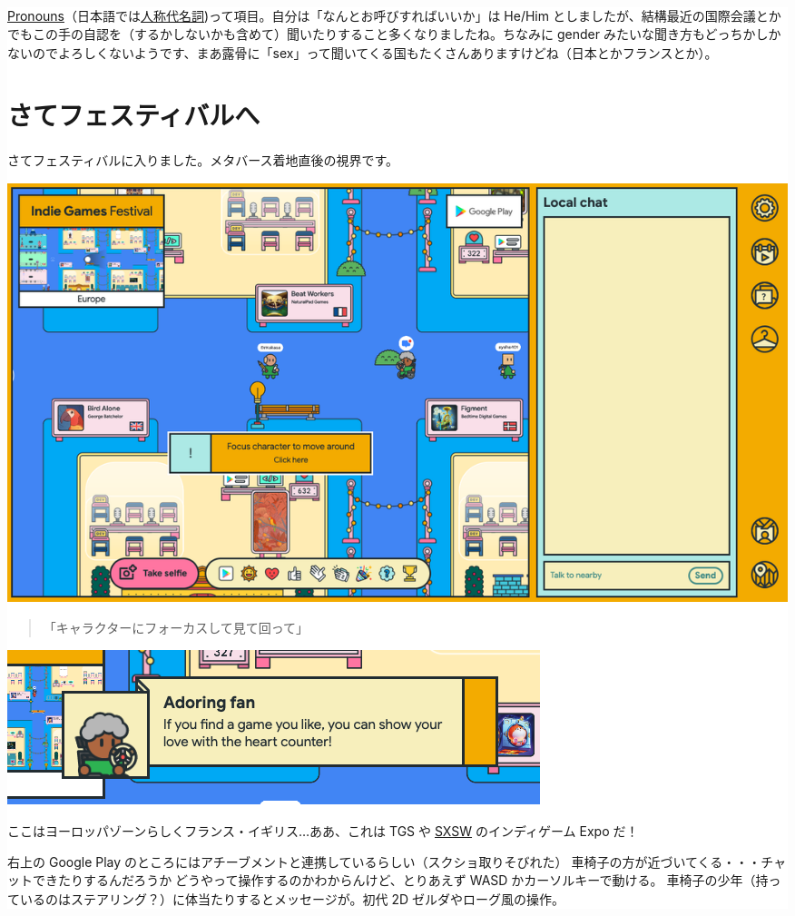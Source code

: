 [Pronouns](https://uwm.edu/lgbtrc/support/gender-pronouns/)（日本語では[人称代名詞](https://en.wikipedia.org/wiki/Japanese_pronouns))って項目。自分は「なんとお呼びすればいいか」は He/Him としましたが、結構最近の国際会議とかでもこの手の自認を（するかしないかも含めて）聞いたりすること多くなりましたね。ちなみに gender みたいな聞き方もどっちかしかないのでよろしくないようです、まあ露骨に「sex」って聞いてくる国もたくさんありますけどね（日本とかフランスとか）。

# さてフェスティバルへ

さてフェスティバルに入りました。メタバース着地直後の視界です。

![Adventure メタバース着地直後](/assets/2021/ga4.png "Adventure メタバース着地直後")

> 「キャラクターにフォーカスして見て回って」

![Adventure NPCと出会う](/assets/2021/ga5.png "Adventure NPCと出会う")

ここはヨーロッパゾーンらしくフランス・イギリス…ああ、これは TGS や [SXSW](https://news.line.me/articles/oa-bouncynews/d30c1aeeab48) のインディゲーム Expo だ！

右上の Google Play のところにはアチーブメントと連携しているらしい（スクショ取りそびれた）
車椅子の方が近づいてくる・・・チャットできたりするんだろうか
どうやって操作するのかわからんけど、とりあえず WASD かカーソルキーで動ける。
車椅子の少年（持っているのはステアリング？）に体当たりするとメッセージが。初代 2D ゼルダやローグ風の操作。
